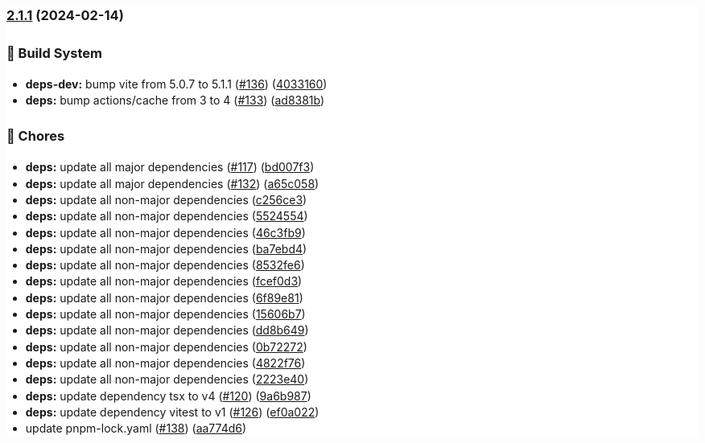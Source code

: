 ### [2.1.1](https://github.com/davipon/esbuild-plugin-pino/compare/v2.1.0...v2.1.1) (2024-02-14)


### 🔨 Build System

* **deps-dev:** bump vite from 5.0.7 to 5.1.1 ([#136](https://github.com/davipon/esbuild-plugin-pino/issues/136)) ([4033160](https://github.com/davipon/esbuild-plugin-pino/commit/4033160fff0ee1ba87a2d0ee74746cea61b71b46))
* **deps:** bump actions/cache from 3 to 4 ([#133](https://github.com/davipon/esbuild-plugin-pino/issues/133)) ([ad8381b](https://github.com/davipon/esbuild-plugin-pino/commit/ad8381b337069dae20694a46cef0effbe74e45f6))


### 🚚 Chores

* **deps:** update all major dependencies ([#117](https://github.com/davipon/esbuild-plugin-pino/issues/117)) ([bd007f3](https://github.com/davipon/esbuild-plugin-pino/commit/bd007f3db5f18a3447b5f65b36d93b9999a3c464))
* **deps:** update all major dependencies ([#132](https://github.com/davipon/esbuild-plugin-pino/issues/132)) ([a65c058](https://github.com/davipon/esbuild-plugin-pino/commit/a65c0581022d8833b21433f23b971dc8d7804467))
* **deps:** update all non-major dependencies ([c256ce3](https://github.com/davipon/esbuild-plugin-pino/commit/c256ce3941ad9cb196d5ac30f38d3d027b02c73c))
* **deps:** update all non-major dependencies ([5524554](https://github.com/davipon/esbuild-plugin-pino/commit/5524554bf98d51670c82e693dc4cc357dba2e2c3))
* **deps:** update all non-major dependencies ([46c3fb9](https://github.com/davipon/esbuild-plugin-pino/commit/46c3fb95ac3f99f04e47bceed4596fbf8d83296a))
* **deps:** update all non-major dependencies ([ba7ebd4](https://github.com/davipon/esbuild-plugin-pino/commit/ba7ebd4692334d1b13f1f54e97619e5bc1c27375))
* **deps:** update all non-major dependencies ([8532fe6](https://github.com/davipon/esbuild-plugin-pino/commit/8532fe6b99d747345218d83916ceddfc61198aeb))
* **deps:** update all non-major dependencies ([fcef0d3](https://github.com/davipon/esbuild-plugin-pino/commit/fcef0d3c3e2016a6275392807136ef557f4a335a))
* **deps:** update all non-major dependencies ([6f89e81](https://github.com/davipon/esbuild-plugin-pino/commit/6f89e81a45a5dad3f8e2aeb0a21766ff8c233ee0))
* **deps:** update all non-major dependencies ([15606b7](https://github.com/davipon/esbuild-plugin-pino/commit/15606b7e2aaa20ed9e999ed7b4bbd931ea2b5215))
* **deps:** update all non-major dependencies ([dd8b649](https://github.com/davipon/esbuild-plugin-pino/commit/dd8b649a4d07894a2cdc2060a40f7de35a1a7705))
* **deps:** update all non-major dependencies ([0b72272](https://github.com/davipon/esbuild-plugin-pino/commit/0b722724d2f0aa3233823a5c2d521571da782060))
* **deps:** update all non-major dependencies ([4822f76](https://github.com/davipon/esbuild-plugin-pino/commit/4822f768123f6fc8b0664e72bb625a3344efe53d))
* **deps:** update all non-major dependencies ([2223e40](https://github.com/davipon/esbuild-plugin-pino/commit/2223e40cea637c40353aa48db155619349c0e4f1))
* **deps:** update dependency tsx to v4 ([#120](https://github.com/davipon/esbuild-plugin-pino/issues/120)) ([9a6b987](https://github.com/davipon/esbuild-plugin-pino/commit/9a6b987e3c787304bfed73053a013485a1b7af9c))
* **deps:** update dependency vitest to v1 ([#126](https://github.com/davipon/esbuild-plugin-pino/issues/126)) ([ef0a022](https://github.com/davipon/esbuild-plugin-pino/commit/ef0a0224c38df3f796fe3aea9947b89e693a6b99))
* update pnpm-lock.yaml ([#138](https://github.com/davipon/esbuild-plugin-pino/issues/138)) ([aa774d6](https://github.com/davipon/esbuild-plugin-pino/commit/aa774d60814531a9c4811e24e0a5525a90203f90))
